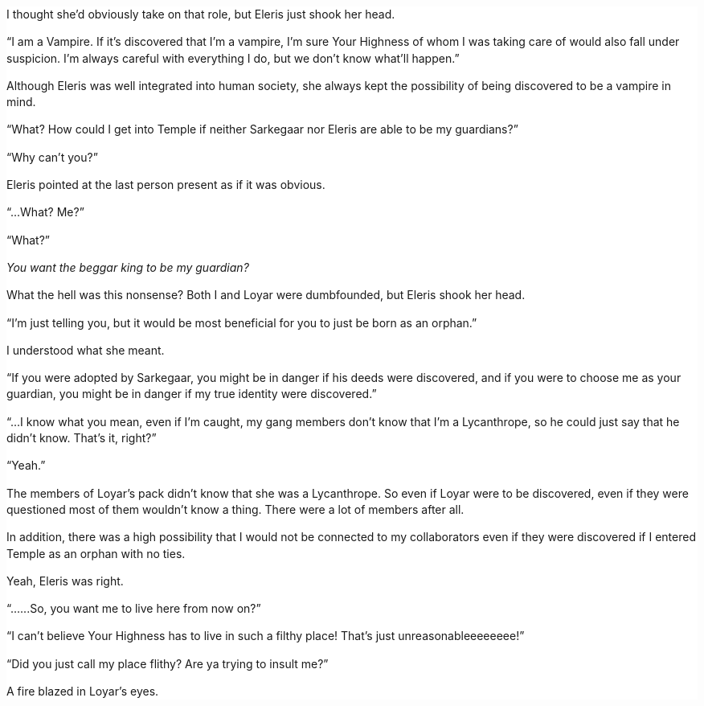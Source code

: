 I thought she’d obviously take on that role, but Eleris just shook her head.

“I am a Vampire. If it’s discovered that I’m a vampire, I’m sure Your Highness of
whom I was taking care of would also fall under suspicion. I’m always careful with
everything I do, but we don’t know what’ll happen.”

Although Eleris was well integrated into human society, she always kept the
possibility of being discovered to be a vampire in mind.



“What? How could I get into Temple if neither Sarkegaar nor Eleris are able to be my
guardians?”

“Why can’t you?”

Eleris pointed at the last person present as if it was obvious.

“...What? Me?”

“What?”

*You want the beggar king to be my guardian?*

What the hell was this nonsense? Both I and Loyar were dumbfounded, but Eleris
shook her head.

“I’m just telling you, but it would be most beneficial for you to just be born as an
orphan.”

I understood what she meant.

“If you were adopted by Sarkegaar, you might be in danger if his deeds were
discovered, and if you were to choose me as your guardian, you might be in danger if
my true identity were discovered.”

“...I know what you mean, even if I’m caught, my gang members don’t know that I’m a
Lycanthrope, so he could just say that he didn’t know. That’s it, right?”

“Yeah.”

The members of Loyar’s pack didn’t know that she was a Lycanthrope. So even if
Loyar were to be discovered, even if they were questioned most of them wouldn’t
know a thing. There were a lot of members after all.

In addition, there was a high possibility that I would not be connected to my
collaborators even if they were discovered if I entered Temple as an orphan with no
ties.



Yeah, Eleris was right.



“......So, you want me to live here from now on?”

“I can’t believe Your Highness has to live in such a filthy place! That’s just
unreasonableeeeeeee!”

“Did you just call my place flithy? Are ya trying to insult me?”

A fire blazed in Loyar’s eyes.
